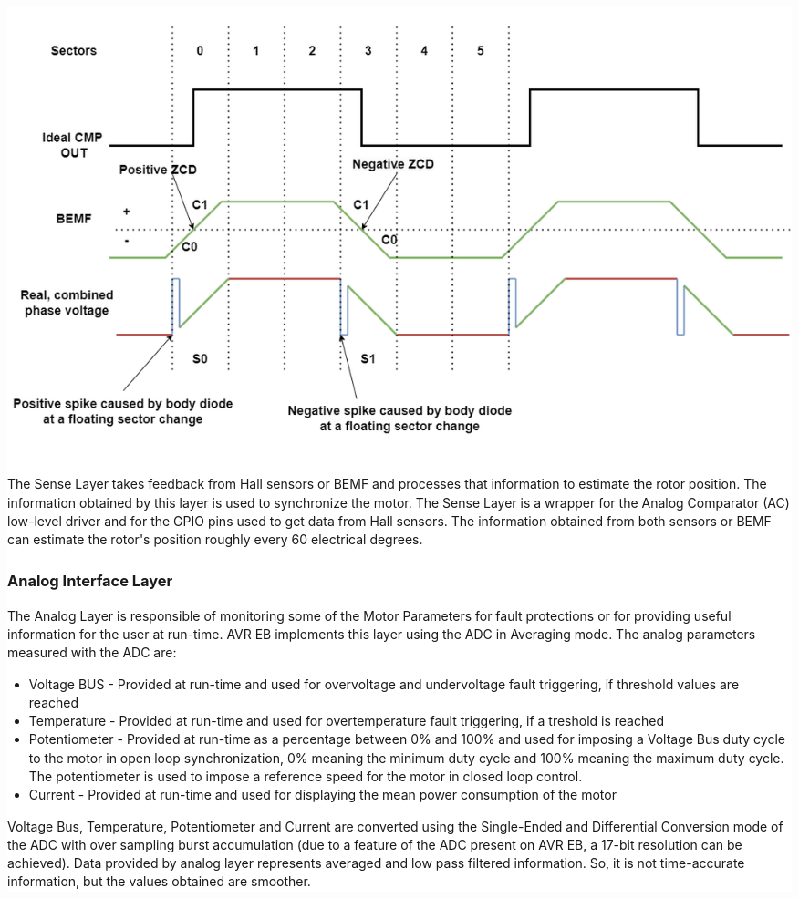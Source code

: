 <br><img src="images/body_diodes_bemf.png">

<br>The Sense Layer takes feedback from Hall sensors or BEMF and processes that information to estimate the rotor position. The information obtained by this layer is used to synchronize the motor. The Sense Layer is a wrapper for the Analog Comparator (AC) low-level driver and for the GPIO pins used to get data from Hall sensors. The information obtained from both sensors or BEMF can estimate the rotor's position roughly every 60 electrical degrees.

### Analog Interface Layer

The Analog Layer is responsible of monitoring some of the Motor Parameters for fault protections or for providing useful information for the user at run-time. AVR EB implements this layer using the ADC in Averaging mode. The analog parameters measured with the ADC are:

- Voltage BUS - Provided at run-time and used for overvoltage and undervoltage fault triggering, if threshold values are reached
- Temperature - Provided at run-time and used for overtemperature fault triggering, if a treshold is reached
- Potentiometer - Provided at run-time as a percentage between 0% and 100% and used for imposing a Voltage Bus duty cycle to the motor in open loop synchronization, 0% meaning the minimum duty cycle and 100% meaning the maximum duty cycle. The potentiometer is used to impose a reference speed for the motor in closed loop control.
- Current - Provided at run-time and used for displaying the mean power consumption of the motor

Voltage Bus, Temperature, Potentiometer and Current are converted using the Single-Ended and Differential Conversion mode of the ADC with over sampling burst accumulation (due to a feature of the ADC present on AVR EB, a 17-bit resolution can be achieved). Data provided by analog layer represents averaged and low pass filtered information. So, it is not time-accurate information, but the values obtained are smoother.
